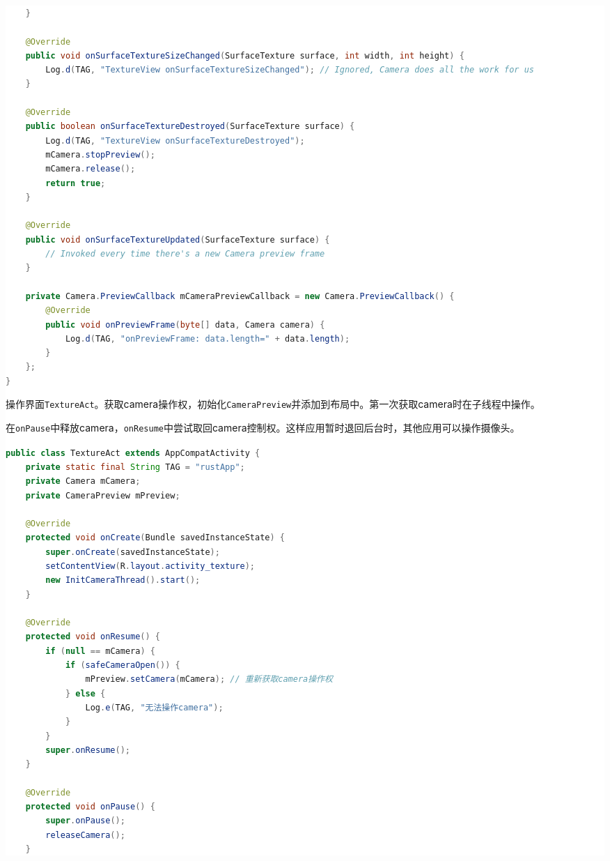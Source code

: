 ```java
    }

    @Override
    public void onSurfaceTextureSizeChanged(SurfaceTexture surface, int width, int height) {
        Log.d(TAG, "TextureView onSurfaceTextureSizeChanged"); // Ignored, Camera does all the work for us
    }

    @Override
    public boolean onSurfaceTextureDestroyed(SurfaceTexture surface) {
        Log.d(TAG, "TextureView onSurfaceTextureDestroyed");
        mCamera.stopPreview();
        mCamera.release();
        return true;
    }

    @Override
    public void onSurfaceTextureUpdated(SurfaceTexture surface) {
        // Invoked every time there's a new Camera preview frame
    }

    private Camera.PreviewCallback mCameraPreviewCallback = new Camera.PreviewCallback() {
        @Override
        public void onPreviewFrame(byte[] data, Camera camera) {
            Log.d(TAG, "onPreviewFrame: data.length=" + data.length);
        }
    };
}
```

操作界面`TextureAct`。获取camera操作权，初始化`CameraPreview`并添加到布局中。第一次获取camera时在子线程中操作。

在`onPause`中释放camera，`onResume`中尝试取回camera控制权。这样应用暂时退回后台时，其他应用可以操作摄像头。
```java
public class TextureAct extends AppCompatActivity {
    private static final String TAG = "rustApp";
    private Camera mCamera;
    private CameraPreview mPreview;

    @Override
    protected void onCreate(Bundle savedInstanceState) {
        super.onCreate(savedInstanceState);
        setContentView(R.layout.activity_texture);
        new InitCameraThread().start();
    }

    @Override
    protected void onResume() {
        if (null == mCamera) {
            if (safeCameraOpen()) {
                mPreview.setCamera(mCamera); // 重新获取camera操作权
            } else {
                Log.e(TAG, "无法操作camera");
            }
        }
        super.onResume();
    }

    @Override
    protected void onPause() {
        super.onPause();
        releaseCamera();
    }

```